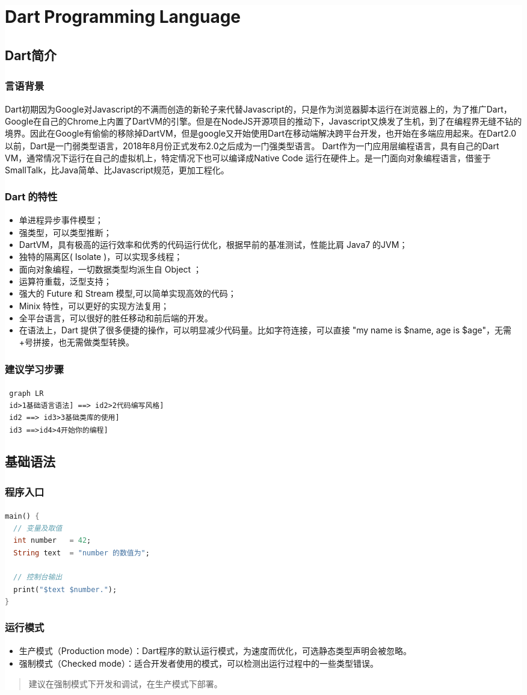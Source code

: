 # Dart Programming Language

## Dart简介
### 言语背景
Dart初期因为Google对Javascript的不满而创造的新轮子来代替Javascript的，只是作为浏览器脚本运行在浏览器上的，为了推广Dart，Google在自己的Chrome上内置了DartVM的引擎。但是在NodeJS开源项目的推动下，Javascript又焕发了生机，到了在编程界无缝不钻的境界。因此在Google有偷偷的移除掉DartVM，但是google又开始使用Dart在移动端解决跨平台开发，也开始在多端应用起来。在Dart2.0以前，Dart是一门弱类型语言，2018年8月份正式发布2.0之后成为一门强类型语言。
Dart作为一门应用层编程语言，具有自己的Dart VM，通常情况下运行在自己的虚拟机上，特定情况下也可以编译成Native Code 运行在硬件上。是一门面向对象编程语言，借鉴于SmallTalk，比Java简单、比Javascript规范，更加工程化。
### Dart 的特性
* 单进程异步事件模型；
* 强类型，可以类型推断；
* DartVM，具有极高的运行效率和优秀的代码运行优化，根据早前的基准测试，性能比肩 Java7 的JVM；
* 独特的隔离区( Isolate )，可以实现多线程；
* 面向对象编程，一切数据类型均派生自 Object ；
* 运算符重载，泛型支持；
* 强大的 Future 和 Stream 模型,可以简单实现高效的代码；
* Minix 特性，可以更好的实现方法复用；
* 全平台语言，可以很好的胜任移动和前后端的开发。
* 在语法上，Dart 提供了很多便捷的操作，可以明显减少代码量。比如字符连接，可以直接 "my name is $name, age is $age"，无需+号拼接，也无需做类型转换。

### 建议学习步骤
``` mermaid
 graph LR
 id>1基础语言语法] ==> id2>2代码编写风格]
 id2 ==> id3>3基础类库的使用]
 id3 ==>id4>4开始你的编程]
```

## 基础语法
### 程序入口
```dart
main() {
  // 变量及取值
  int number   = 42;
  String text  = "number 的数值为";

  // 控制台输出
  print("$text $number.");
}
```
### 运行模式
* 生产模式（Production mode）：Dart程序的默认运行模式，为速度而优化，可选静态类型声明会被忽略。
* 强制模式（Checked mode）：适合开发者使用的模式，可以检测出运行过程中的一些类型错误。
> 建议在强制模式下开发和调试，在生产模式下部署。
